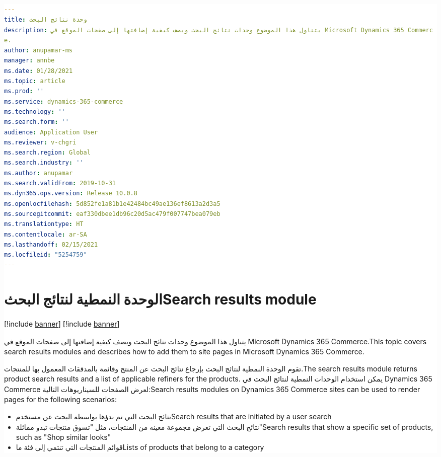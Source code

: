 ```yaml
---
title: وحدة نتائج البحث
description: يتناول هذا الموضوع وحدات نتائج البحث ويصف كيفية إضافتها إلى صفحات الموقع في Microsoft Dynamics 365 Commerce.
author: anupamar-ms
manager: annbe
ms.date: 01/28/2021
ms.topic: article
ms.prod: ''
ms.service: dynamics-365-commerce
ms.technology: ''
ms.search.form: ''
audience: Application User
ms.reviewer: v-chgri
ms.search.region: Global
ms.search.industry: ''
ms.author: anupamar
ms.search.validFrom: 2019-10-31
ms.dyn365.ops.version: Release 10.0.8
ms.openlocfilehash: 5d852fe1a81b1e42484bc49ae136ef8613a2d3a5
ms.sourcegitcommit: eaf330dbee1db96c20d5ac479f007747bea079eb
ms.translationtype: HT
ms.contentlocale: ar-SA
ms.lasthandoff: 02/15/2021
ms.locfileid: "5254759"
---
```

# <a name="search-results-module"></a><span data-ttu-id="d5341-103">الوحدة النمطية لنتائج البحث</span><span class="sxs-lookup"><span data-stu-id="d5341-103">Search results module</span></span>

[!include [banner](includes/banner.md)]
[!include [banner](includes/preview-banner.md)]

<span data-ttu-id="d5341-104">يتناول هذا الموضوع وحدات نتائج البحث ويصف كيفية إضافتها إلى صفحات الموقع في Microsoft Dynamics 365 Commerce.</span><span class="sxs-lookup"><span data-stu-id="d5341-104">This topic covers search results modules and describes how to add them to site pages in Microsoft Dynamics 365 Commerce.</span></span>

<span data-ttu-id="d5341-105">تقوم الوحدة النمطية لنتائج البحث بإرجاع نتائج البحث عن المنتج وقائمة بالمدققات المعمول بها للمنتجات.</span><span class="sxs-lookup"><span data-stu-id="d5341-105">The search results module returns product search results and a list of applicable refiners for the products.</span></span> <span data-ttu-id="d5341-106">يمكن استخدام الوحدات النمطية لنتائج البحث في Dynamics 365 Commerce لعرض الصفحات للسيناريوهات التالية:</span><span class="sxs-lookup"><span data-stu-id="d5341-106">Search results modules on Dynamics 365 Commerce sites can be used to render pages for the following scenarios:</span></span>

- <span data-ttu-id="d5341-107">نتائج البحث التي تم بدؤها بواسطة البحث عن مستخدم</span><span class="sxs-lookup"><span data-stu-id="d5341-107">Search results that are initiated by a user search</span></span>
- <span data-ttu-id="d5341-108">نتائج البحث التي تعرض مجموعة معينه من المنتجات، مثل "تسوق منتجات تبدو مماثلة"</span><span class="sxs-lookup"><span data-stu-id="d5341-108">Search results that show a specific set of products, such as "Shop similar looks"</span></span>
- <span data-ttu-id="d5341-109">قوائم المنتجات التي تنتمي إلى فئة ما</span><span class="sxs-lookup"><span data-stu-id="d5341-109">Lists of products that belong to a category</span></span>
